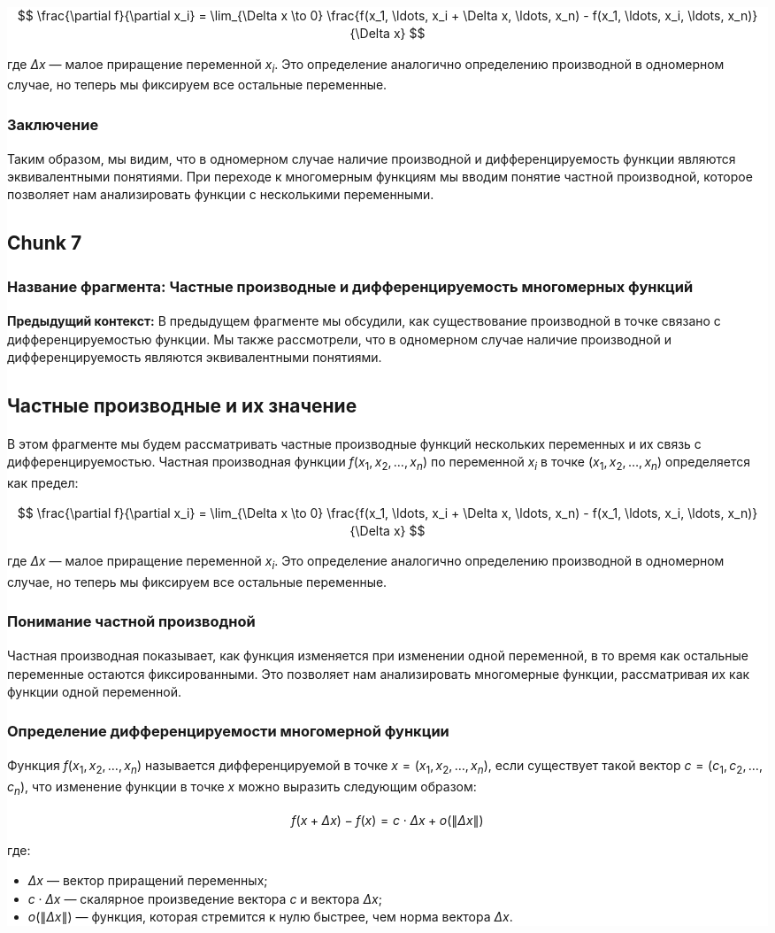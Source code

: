 $$
\frac{\partial f}{\partial x_i} = \lim_{\Delta x \to 0} \frac{f(x_1, \ldots, x_i + \Delta x, \ldots, x_n) - f(x_1, \ldots, x_i, \ldots, x_n)}{\Delta x}
$$

где $\Delta x$ — малое приращение переменной $x_i$. Это определение аналогично определению производной в одномерном случае, но теперь мы фиксируем все остальные переменные.

### Заключение

Таким образом, мы видим, что в одномерном случае наличие производной и дифференцируемость функции являются эквивалентными понятиями. При переходе к многомерным функциям мы вводим понятие частной производной, которое позволяет нам анализировать функции с несколькими переменными.

## Chunk 7
### **Название фрагмента: Частные производные и дифференцируемость многомерных функций**

**Предыдущий контекст:** В предыдущем фрагменте мы обсудили, как существование производной в точке связано с дифференцируемостью функции. Мы также рассмотрели, что в одномерном случае наличие производной и дифференцируемость являются эквивалентными понятиями.

## **Частные производные и их значение**

В этом фрагменте мы будем рассматривать частные производные функций нескольких переменных и их связь с дифференцируемостью. Частная производная функции $f(x_1, x_2, \ldots, x_n)$ по переменной $x_i$ в точке $(x_1, x_2, \ldots, x_n)$ определяется как предел:

$$
\frac{\partial f}{\partial x_i} = \lim_{\Delta x \to 0} \frac{f(x_1, \ldots, x_i + \Delta x, \ldots, x_n) - f(x_1, \ldots, x_i, \ldots, x_n)}{\Delta x}
$$

где $\Delta x$ — малое приращение переменной $x_i$. Это определение аналогично определению производной в одномерном случае, но теперь мы фиксируем все остальные переменные.

### Понимание частной производной

Частная производная показывает, как функция изменяется при изменении одной переменной, в то время как остальные переменные остаются фиксированными. Это позволяет нам анализировать многомерные функции, рассматривая их как функции одной переменной.

### Определение дифференцируемости многомерной функции

Функция $f(x_1, x_2, \ldots, x_n)$ называется дифференцируемой в точке $x = (x_1, x_2, \ldots, x_n)$, если существует такой вектор $c = (c_1, c_2, \ldots, c_n)$, что изменение функции в точке $x$ можно выразить следующим образом:

$$
f(x + \Delta x) - f(x) = c \cdot \Delta x + o(\|\Delta x\|)
$$

где:
- $\Delta x$ — вектор приращений переменных;
- $c \cdot \Delta x$ — скалярное произведение вектора $c$ и вектора $\Delta x$;
- $o(\|\Delta x\|)$ — функция, которая стремится к нулю быстрее, чем норма вектора $\Delta x$.

